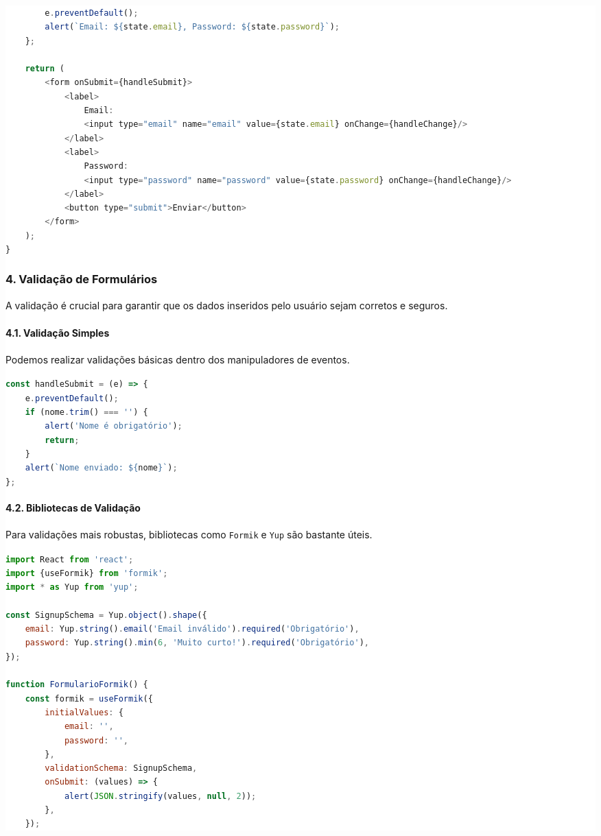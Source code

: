 ```javascript
        e.preventDefault();
        alert(`Email: ${state.email}, Password: ${state.password}`);
    };

    return (
        <form onSubmit={handleSubmit}>
            <label>
                Email:
                <input type="email" name="email" value={state.email} onChange={handleChange}/>
            </label>
            <label>
                Password:
                <input type="password" name="password" value={state.password} onChange={handleChange}/>
            </label>
            <button type="submit">Enviar</button>
        </form>
    );
}
```

### 4. Validação de Formulários

A validação é crucial para garantir que os dados inseridos pelo usuário sejam corretos e seguros.

#### 4.1. Validação Simples

Podemos realizar validações básicas dentro dos manipuladores de eventos.

```javascript
const handleSubmit = (e) => {
    e.preventDefault();
    if (nome.trim() === '') {
        alert('Nome é obrigatório');
        return;
    }
    alert(`Nome enviado: ${nome}`);
};
```

#### 4.2. Bibliotecas de Validação

Para validações mais robustas, bibliotecas como `Formik` e `Yup` são bastante úteis.

```javascript
import React from 'react';
import {useFormik} from 'formik';
import * as Yup from 'yup';

const SignupSchema = Yup.object().shape({
    email: Yup.string().email('Email inválido').required('Obrigatório'),
    password: Yup.string().min(6, 'Muito curto!').required('Obrigatório'),
});

function FormularioFormik() {
    const formik = useFormik({
        initialValues: {
            email: '',
            password: '',
        },
        validationSchema: SignupSchema,
        onSubmit: (values) => {
            alert(JSON.stringify(values, null, 2));
        },
    });

```